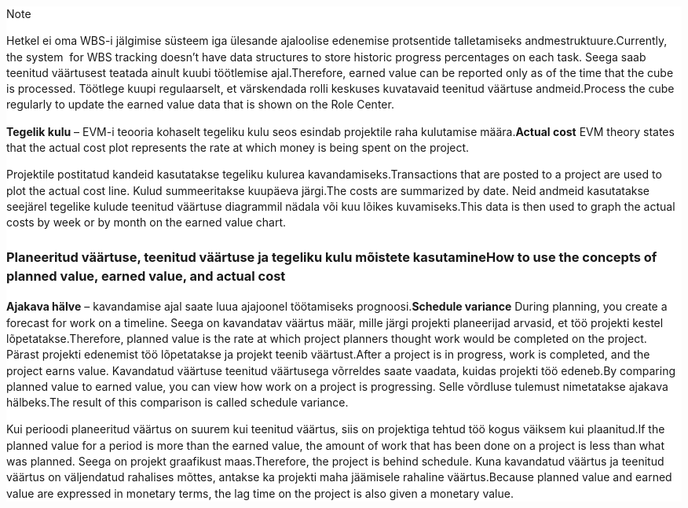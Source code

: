 > [!NOTE] 
> <span data-ttu-id="b3bd8-318">Hetkel ei oma WBS-i jälgimise süsteem iga ülesande ajaloolise edenemise protsentide talletamiseks andmestruktuure.</span><span class="sxs-lookup"><span data-stu-id="b3bd8-318">Currently, the system  for WBS tracking doesn’t have data structures to store historic progress percentages on each task.</span></span> <span data-ttu-id="b3bd8-319">Seega saab teenitud väärtusest teatada ainult kuubi töötlemise ajal.</span><span class="sxs-lookup"><span data-stu-id="b3bd8-319">Therefore, earned value can be reported only as of the time that the cube is processed.</span></span> <span data-ttu-id="b3bd8-320">Töötlege kuupi regulaarselt, et värskendada rolli keskuses kuvatavaid teenitud väärtuse andmeid.</span><span class="sxs-lookup"><span data-stu-id="b3bd8-320">Process the cube regularly to update the earned value data that is shown on the Role Center.</span></span> 

<span data-ttu-id="b3bd8-321">**Tegelik kulu** – EVM-i teooria kohaselt tegeliku kulu seos esindab projektile raha kulutamise määra.</span><span class="sxs-lookup"><span data-stu-id="b3bd8-321">**Actual cost** EVM theory states that the actual cost plot represents the rate at which money is being spent on the project.</span></span> 

<span data-ttu-id="b3bd8-322">Projektile postitatud kandeid kasutatakse tegeliku kulurea kavandamiseks.</span><span class="sxs-lookup"><span data-stu-id="b3bd8-322">Transactions that are posted to a project are used to plot the actual cost line.</span></span> <span data-ttu-id="b3bd8-323">Kulud summeeritakse kuupäeva järgi.</span><span class="sxs-lookup"><span data-stu-id="b3bd8-323">The costs are summarized by date.</span></span> <span data-ttu-id="b3bd8-324">Neid andmeid kasutatakse seejärel tegelike kulude teenitud väärtuse diagrammil nädala või kuu lõikes kuvamiseks.</span><span class="sxs-lookup"><span data-stu-id="b3bd8-324">This data is then used to graph the actual costs by week or by month on the earned value chart.</span></span>

### <a name="how-to-use-the-concepts-of-planned-value-earned-value-and-actual-cost"></a><span data-ttu-id="b3bd8-325">Planeeritud väärtuse, teenitud väärtuse ja tegeliku kulu mõistete kasutamine</span><span class="sxs-lookup"><span data-stu-id="b3bd8-325">How to use the concepts of planned value, earned value, and actual cost</span></span>

<span data-ttu-id="b3bd8-326">**Ajakava hälve** – kavandamise ajal saate luua ajajoonel töötamiseks prognoosi.</span><span class="sxs-lookup"><span data-stu-id="b3bd8-326">**Schedule variance** During planning, you create a forecast for work on a timeline.</span></span> <span data-ttu-id="b3bd8-327">Seega on kavandatav väärtus määr, mille järgi projekti planeerijad arvasid, et töö projekti kestel lõpetatakse.</span><span class="sxs-lookup"><span data-stu-id="b3bd8-327">Therefore, planned value is the rate at which project planners thought work would be completed on the project.</span></span> <span data-ttu-id="b3bd8-328">Pärast projekti edenemist töö lõpetatakse ja projekt teenib väärtust.</span><span class="sxs-lookup"><span data-stu-id="b3bd8-328">After a project is in progress, work is completed, and the project earns value.</span></span> <span data-ttu-id="b3bd8-329">Kavandatud väärtuse teenitud väärtusega võrreldes saate vaadata, kuidas projekti töö edeneb.</span><span class="sxs-lookup"><span data-stu-id="b3bd8-329">By comparing planned value to earned value, you can view how work on a project is progressing.</span></span> <span data-ttu-id="b3bd8-330">Selle võrdluse tulemust nimetatakse ajakava hälbeks.</span><span class="sxs-lookup"><span data-stu-id="b3bd8-330">The result of this comparison is called schedule variance.</span></span> 

<span data-ttu-id="b3bd8-331">Kui perioodi planeeritud väärtus on suurem kui teenitud väärtus, siis on projektiga tehtud töö kogus väiksem kui plaanitud.</span><span class="sxs-lookup"><span data-stu-id="b3bd8-331">If the planned value for a period is more than the earned value, the amount of work that has been done on a project is less than what was planned.</span></span> <span data-ttu-id="b3bd8-332">Seega on projekt graafikust maas.</span><span class="sxs-lookup"><span data-stu-id="b3bd8-332">Therefore, the project is behind schedule.</span></span> <span data-ttu-id="b3bd8-333">Kuna kavandatud väärtus ja teenitud väärtus on väljendatud rahalises mõttes, antakse ka projekti maha jäämisele rahaline väärtus.</span><span class="sxs-lookup"><span data-stu-id="b3bd8-333">Because planned value and earned value are expressed in monetary terms, the lag time on the project is also given a monetary value.</span></span> 

